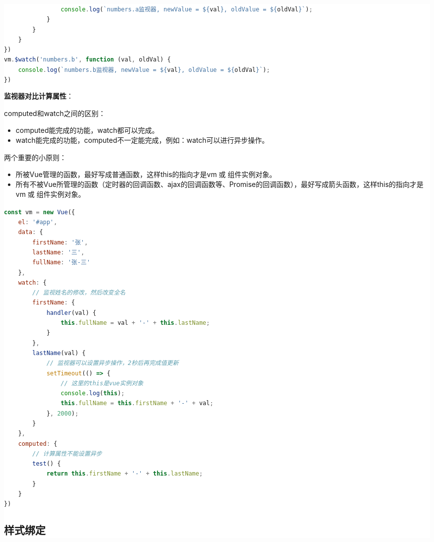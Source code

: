 ```javascript
                console.log(`numbers.a监视器, newValue = ${val}, oldValue = ${oldVal}`);
            }
        }
    }
})
vm.$watch('numbers.b', function (val, oldVal) {
    console.log(`numbers.b监视器, newValue = ${val}, oldValue = ${oldVal}`);
})
```
**监视器对比计算属性**：

computed和watch之间的区别：
-   computed能完成的功能，watch都可以完成。
-   watch能完成的功能，computed不一定能完成，例如：watch可以进行异步操作。

两个重要的小原则：
-   所被Vue管理的函数，最好写成普通函数，这样this的指向才是vm 或 组件实例对象。
-   所有不被Vue所管理的函数（定时器的回调函数、ajax的回调函数等、Promise的回调函数），最好写成箭头函数，这样this的指向才是vm 或 组件实例对象。
```javascript
const vm = new Vue({
    el: '#app',
    data: {
        firstName: '张',
        lastName: '三',
        fullName: '张-三'
    },
    watch: {
        // 监视姓名的修改，然后改变全名
        firstName: {
            handler(val) {
                this.fullName = val + '-' + this.lastName;
            }
        },
        lastName(val) {
            // 监视器可以设置异步操作，2秒后再完成值更新
            setTimeout(() => {
                // 这里的this是vue实例对象
                console.log(this);
                this.fullName = this.firstName + '-' + val;
            }, 2000);
        }
    },
    computed: {
        // 计算属性不能设置异步
        test() {
            return this.firstName + '-' + this.lastName;
        }
    }
})
```

## 样式绑定
